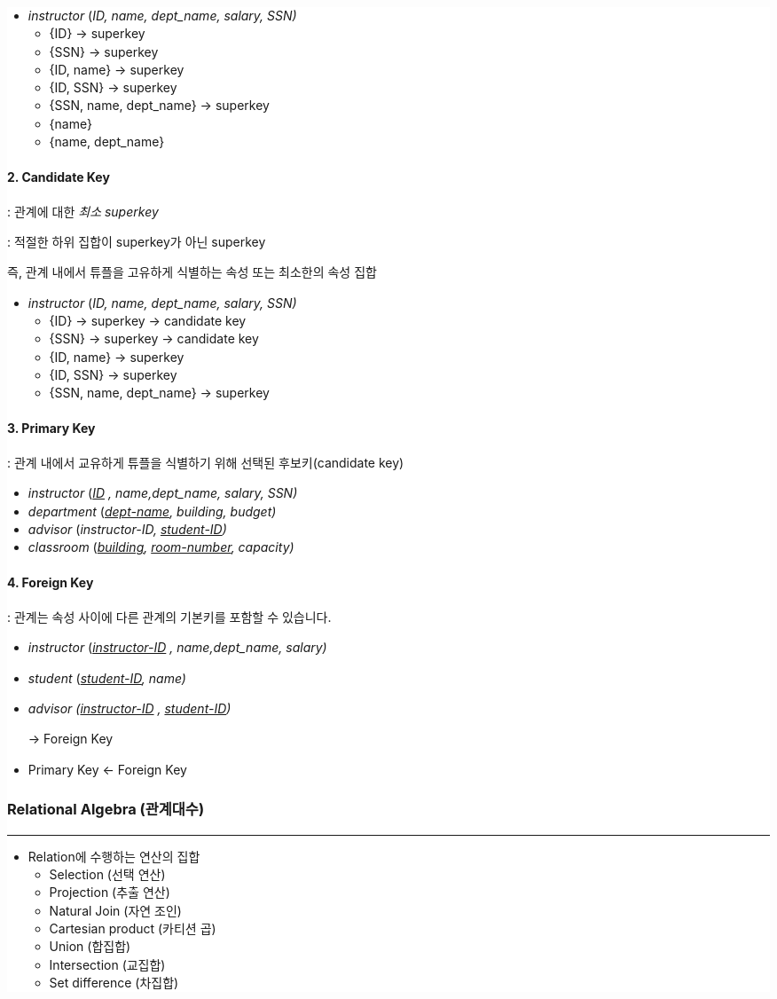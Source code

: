 * *instructor* (*ID, name,* *dept_name, salary, SSN)*
  * {ID} -> superkey
  * {SSN} -> superkey
  * {ID, name} -> superkey
  * {ID, SSN} -> superkey
  * {SSN, name, dept_name} -> superkey
  * {name}
  * {name, dept_name}

#### 2. Candidate Key

: 관계에 대한 *최소 superkey*

: 적절한 하위 집합이 superkey가 아닌 superkey

즉, 관계 내에서 튜플을 고유하게 식별하는 속성 또는 최소한의 속성 집합

* *instructor* (*ID, name,* *dept_name, salary, SSN)*
  * {ID} -> superkey -> candidate key
  * {SSN} -> superkey -> candidate key
  * {ID, name} -> superkey
  * {ID, SSN} -> superkey
  * {SSN, name, dept_name} -> superkey

#### 3. Primary Key

: 관계 내에서 교유하게 튜플을 식별하기 위해 선택된 후보키(candidate key)

* *instructor* (*<u>ID</u> , name,dept_name, salary, SSN)*
* *department* (*<u>dept-name</u>, building, budget)*
* *advisor* (*instructor-ID,* *<u>student-ID</u>)*
* *classroom* (*<u>building</u>, <u>room-number</u>, capacity)*

#### 4. Foreign Key

: 관계는 속성 사이에 다른 관계의 기본키를 포함할 수 있습니다.

* *instructor* (*<u>instructor-ID</u> , name,dept_name, salary)*

* *student* (*<u>student-ID</u>, name)*

* *advisor* *(<u>instructor-ID</u> , <u>student-ID</u>)*

  -> Foreign Key

* Primary Key <- Foreign Key



### Relational Algebra (관계대수)

***

* Relation에 수행하는 연산의 집합
  * Selection (선택 연산)
  * Projection (추출 연산)
  * Natural Join (자연 조인)
  * Cartesian product (카티션 곱)
  * Union (합집합)
  * Intersection (교집합)
  * Set difference (차집합)
